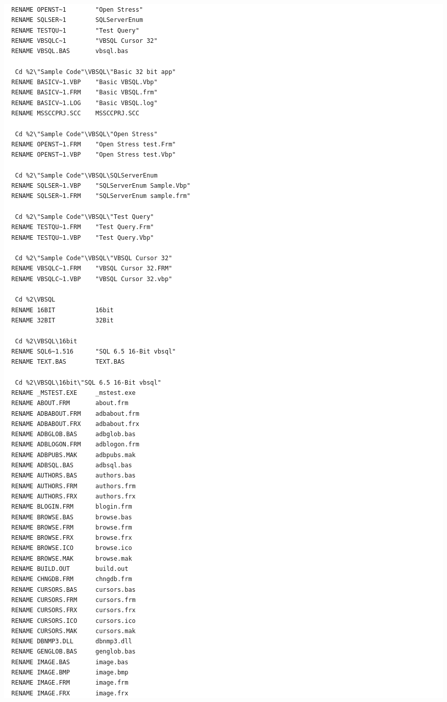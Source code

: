 	  RENAME OPENST~1        "Open Stress"
	  RENAME SQLSER~1        SQLServerEnum
	  RENAME TESTQU~1        "Test Query"
	  RENAME VBSQLC~1        "VBSQL Cursor 32"
	  RENAME VBSQL.BAS       vbsql.bas
	
	   Cd %2\"Sample Code"\VBSQL\"Basic 32 bit app"
	  RENAME BASICV~1.VBP    "Basic VBSQL.Vbp"
	  RENAME BASICV~1.FRM    "Basic VBSQL.frm"
	  RENAME BASICV~1.LOG    "Basic VBSQL.log"
	  RENAME MSSCCPRJ.SCC    MSSCCPRJ.SCC
	
	   Cd %2\"Sample Code"\VBSQL\"Open Stress"
	  RENAME OPENST~1.FRM    "Open Stress test.Frm"
	  RENAME OPENST~1.VBP    "Open Stress test.Vbp"
	
	   Cd %2\"Sample Code"\VBSQL\SQLServerEnum
	  RENAME SQLSER~1.VBP    "SQLServerEnum Sample.Vbp"
	  RENAME SQLSER~1.FRM    "SQLServerEnum sample.frm"
	
	   Cd %2\"Sample Code"\VBSQL\"Test Query"
	  RENAME TESTQU~1.FRM    "Test Query.Frm"
	  RENAME TESTQU~1.VBP    "Test Query.Vbp"
	
	   Cd %2\"Sample Code"\VBSQL\"VBSQL Cursor 32"
	  RENAME VBSQLC~1.FRM    "VBSQL Cursor 32.FRM"
	  RENAME VBSQLC~1.VBP    "VBSQL Cursor 32.vbp"
	
	   Cd %2\VBSQL
	  RENAME 16BIT           16bit
	  RENAME 32BIT           32Bit
	
	   Cd %2\VBSQL\16bit
	  RENAME SQL6~1.516      "SQL 6.5 16-Bit vbsql"
	  RENAME TEXT.BAS        TEXT.BAS
	
	   Cd %2\VBSQL\16bit\"SQL 6.5 16-Bit vbsql"
	  RENAME _MSTEST.EXE     _mstest.exe
	  RENAME ABOUT.FRM       about.frm
	  RENAME ADBABOUT.FRM    adbabout.frm
	  RENAME ADBABOUT.FRX    adbabout.frx
	  RENAME ADBGLOB.BAS     adbglob.bas
	  RENAME ADBLOGON.FRM    adblogon.frm
	  RENAME ADBPUBS.MAK     adbpubs.mak
	  RENAME ADBSQL.BAS      adbsql.bas
	  RENAME AUTHORS.BAS     authors.bas
	  RENAME AUTHORS.FRM     authors.frm
	  RENAME AUTHORS.FRX     authors.frx
	  RENAME BLOGIN.FRM      blogin.frm
	  RENAME BROWSE.BAS      browse.bas
	  RENAME BROWSE.FRM      browse.frm
	  RENAME BROWSE.FRX      browse.frx
	  RENAME BROWSE.ICO      browse.ico
	  RENAME BROWSE.MAK      browse.mak
	  RENAME BUILD.OUT       build.out
	  RENAME CHNGDB.FRM      chngdb.frm
	  RENAME CURSORS.BAS     cursors.bas
	  RENAME CURSORS.FRM     cursors.frm
	  RENAME CURSORS.FRX     cursors.frx
	  RENAME CURSORS.ICO     cursors.ico
	  RENAME CURSORS.MAK     cursors.mak
	  RENAME DBNMP3.DLL      dbnmp3.dll
	  RENAME GENGLOB.BAS     genglob.bas
	  RENAME IMAGE.BAS       image.bas
	  RENAME IMAGE.BMP       image.bmp
	  RENAME IMAGE.FRM       image.frm
	  RENAME IMAGE.FRX       image.frx